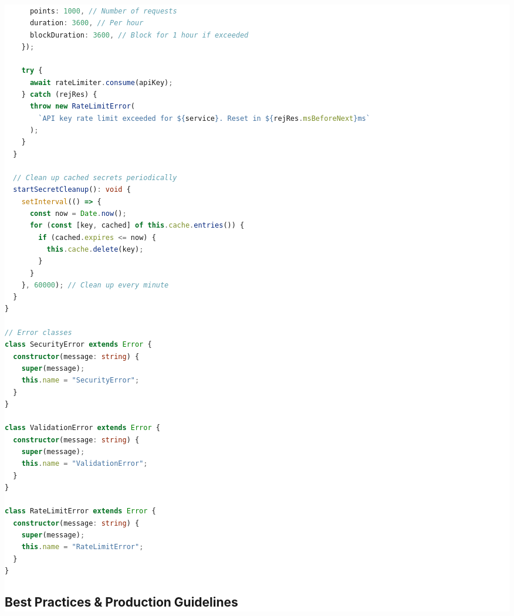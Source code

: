 ```typescript
      points: 1000, // Number of requests
      duration: 3600, // Per hour
      blockDuration: 3600, // Block for 1 hour if exceeded
    });

    try {
      await rateLimiter.consume(apiKey);
    } catch (rejRes) {
      throw new RateLimitError(
        `API key rate limit exceeded for ${service}. Reset in ${rejRes.msBeforeNext}ms`
      );
    }
  }

  // Clean up cached secrets periodically
  startSecretCleanup(): void {
    setInterval(() => {
      const now = Date.now();
      for (const [key, cached] of this.cache.entries()) {
        if (cached.expires <= now) {
          this.cache.delete(key);
        }
      }
    }, 60000); // Clean up every minute
  }
}

// Error classes
class SecurityError extends Error {
  constructor(message: string) {
    super(message);
    this.name = "SecurityError";
  }
}

class ValidationError extends Error {
  constructor(message: string) {
    super(message);
    this.name = "ValidationError";
  }
}

class RateLimitError extends Error {
  constructor(message: string) {
    super(message);
    this.name = "RateLimitError";
  }
}
```

## Best Practices & Production Guidelines
